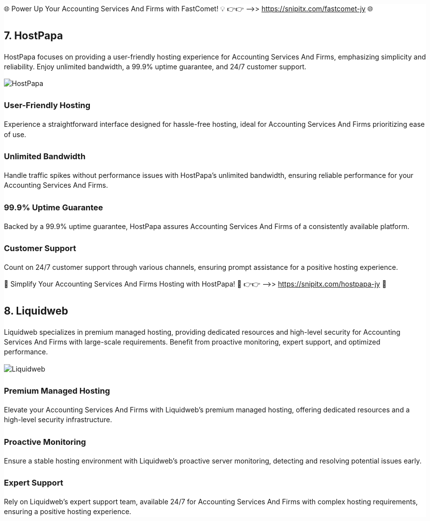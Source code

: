 🌐 Power Up Your Accounting Services And Firms with FastComet! 💡
👉👉 -->> https://snipitx.com/fastcomet-jy 🌐

## 7. HostPapa

HostPapa focuses on providing a user-friendly hosting experience for Accounting Services And Firms, emphasizing simplicity and reliability. Enjoy unlimited bandwidth, a 99.9% uptime guarantee, and 24/7 customer support.

![HostPapa](https://i.imgur.com/ouDTkvl.jpeg "HostPapa Hosting")

### User-Friendly Hosting
Experience a straightforward interface designed for hassle-free hosting, ideal for Accounting Services And Firms prioritizing ease of use.

### Unlimited Bandwidth
Handle traffic spikes without performance issues with HostPapa’s unlimited bandwidth, ensuring reliable performance for your Accounting Services And Firms.

### 99.9% Uptime Guarantee
Backed by a 99.9% uptime guarantee, HostPapa assures Accounting Services And Firms of a consistently available platform.

### Customer Support
Count on 24/7 customer support through various channels, ensuring prompt assistance for a positive hosting experience.

🌈 Simplify Your Accounting Services And Firms Hosting with HostPapa! 🚀
👉👉 -->> https://snipitx.com/hostpapa-jy 🚀

## 8. Liquidweb

Liquidweb specializes in premium managed hosting, providing dedicated resources and high-level security for Accounting Services And Firms with large-scale requirements. Benefit from proactive monitoring, expert support, and optimized performance.

![Liquidweb](https://i.imgur.com/4IvT9SC.jpeg "Liquidweb Hosting")

### Premium Managed Hosting
Elevate your Accounting Services And Firms with Liquidweb’s premium managed hosting, offering dedicated resources and a high-level security infrastructure.

### Proactive Monitoring
Ensure a stable hosting environment with Liquidweb’s proactive server monitoring, detecting and resolving potential issues early.

### Expert Support
Rely on Liquidweb’s expert support team, available 24/7 for Accounting Services And Firms with complex hosting requirements, ensuring a positive hosting experience.
